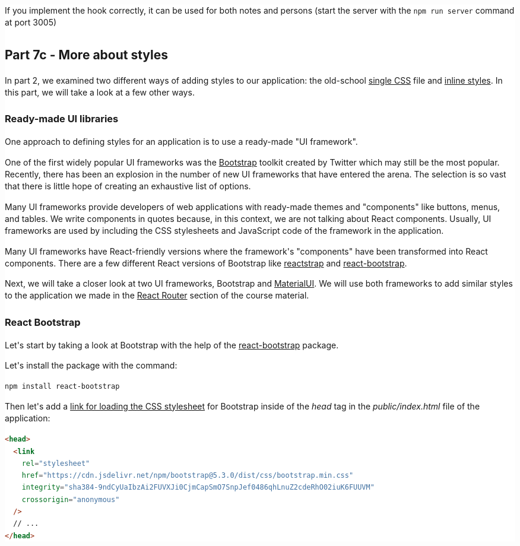 If you implement the hook correctly, it can be used for both notes and persons (start the server with the `npm run server` command at port 3005)

## Part 7c - More about styles

In part 2, we examined two different ways of adding styles to our application: the old-school [single CSS](../part2/README.md#2e---adding-styles-to-react-app) file and [inline styles](../part2/README.md#inline-styles). In this part, we will take a look at a few other ways.

### Ready-made UI libraries

One approach to defining styles for an application is to use a ready-made "UI framework".

One of the first widely popular UI frameworks was the [Bootstrap](https://getbootstrap.com/) toolkit created by Twitter which may still be the most popular. Recently, there has been an explosion in the number of new UI frameworks that have entered the arena. The selection is so vast that there is little hope of creating an exhaustive list of options.

Many UI frameworks provide developers of web applications with ready-made themes and "components" like buttons, menus, and tables. We write components in quotes because, in this context, we are not talking about React components. Usually, UI frameworks are used by including the CSS stylesheets and JavaScript code of the framework in the application.

Many UI frameworks have React-friendly versions where the framework's "components" have been transformed into React components. There are a few different React versions of Bootstrap like [reactstrap](http://reactstrap.github.io/) and [react-bootstrap](https://react-bootstrap.github.io/).

Next, we will take a closer look at two UI frameworks, Bootstrap and [MaterialUI](https://mui.com/). We will use both frameworks to add similar styles to the application we made in the [React Router](#part-7a---react-router) section of the course material.

### React Bootstrap 

Let's start by taking a look at Bootstrap with the help of the [react-bootstrap](https://react-bootstrap.github.io/) package.

Let's install the package with the command:

```
npm install react-bootstrap
```

Then let's add a [link for loading the CSS stylesheet](https://react-bootstrap.github.io/docs/getting-started/introduction#stylesheets) for Bootstrap inside of the _head_ tag in the _public/index.html_ file of the application:

```html
<head>
  <link
    rel="stylesheet"
    href="https://cdn.jsdelivr.net/npm/bootstrap@5.3.0/dist/css/bootstrap.min.css"
    integrity="sha384-9ndCyUaIbzAi2FUVXJi0CjmCapSmO7SnpJef0486qhLnuZ2cdeRhO02iuK6FUUVM"
    crossorigin="anonymous"
  />
  // ...
</head>
```
